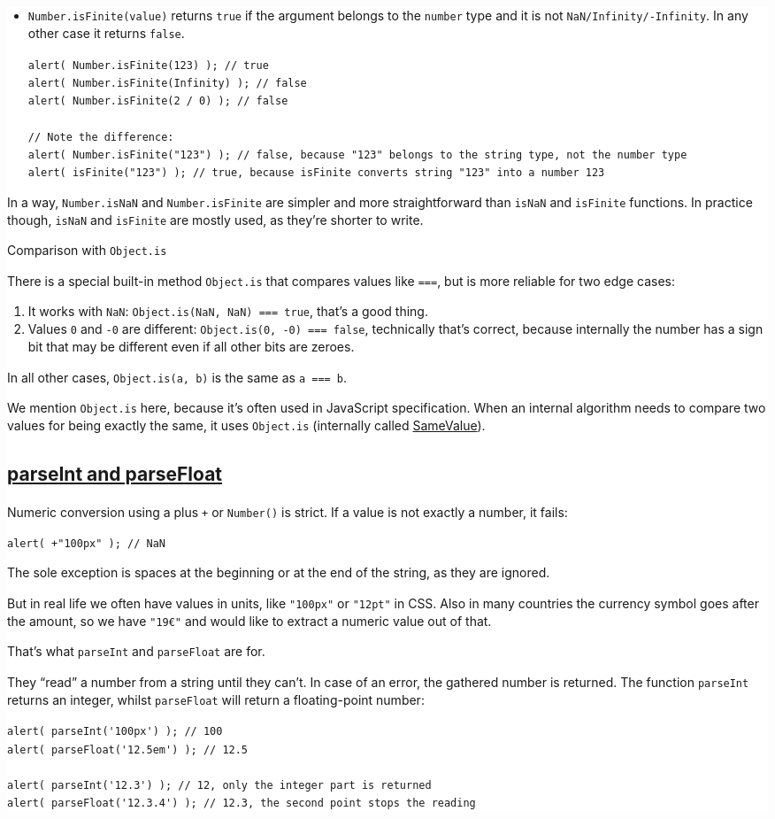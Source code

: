 -   `Number.isFinite(value)` returns `true` if the argument belongs to the `number` type and it is not `NaN/Infinity/-Infinity`. In any other case it returns `false`.
    
    ```
    alert( Number.isFinite(123) ); // true
    alert( Number.isFinite(Infinity) ); // false
    alert( Number.isFinite(2 / 0) ); // false
    
    // Note the difference:
    alert( Number.isFinite("123") ); // false, because "123" belongs to the string type, not the number type
    alert( isFinite("123") ); // true, because isFinite converts string "123" into a number 123
    ```
    

In a way, `Number.isNaN` and `Number.isFinite` are simpler and more straightforward than `isNaN` and `isFinite` functions. In practice though, `isNaN` and `isFinite` are mostly used, as they’re shorter to write.

Comparison with `Object.is`

There is a special built-in method `Object.is` that compares values like `===`, but is more reliable for two edge cases:

1.  It works with `NaN`: `Object.is(NaN, NaN) === true`, that’s a good thing.
2.  Values `0` and `-0` are different: `Object.is(0, -0) === false`, technically that’s correct, because internally the number has a sign bit that may be different even if all other bits are zeroes.

In all other cases, `Object.is(a, b)` is the same as `a === b`.

We mention `Object.is` here, because it’s often used in JavaScript specification. When an internal algorithm needs to compare two values for being exactly the same, it uses `Object.is` (internally called [SameValue](https://tc39.github.io/ecma262/#sec-samevalue)).

## [parseInt and parseFloat](https://javascript.info/number#parseint-and-parsefloat)

Numeric conversion using a plus `+` or `Number()` is strict. If a value is not exactly a number, it fails:

```
alert( +"100px" ); // NaN
```

The sole exception is spaces at the beginning or at the end of the string, as they are ignored.

But in real life we often have values in units, like `"100px"` or `"12pt"` in CSS. Also in many countries the currency symbol goes after the amount, so we have `"19€"` and would like to extract a numeric value out of that.

That’s what `parseInt` and `parseFloat` are for.

They “read” a number from a string until they can’t. In case of an error, the gathered number is returned. The function `parseInt` returns an integer, whilst `parseFloat` will return a floating-point number:

```
alert( parseInt('100px') ); // 100
alert( parseFloat('12.5em') ); // 12.5

alert( parseInt('12.3') ); // 12, only the integer part is returned
alert( parseFloat('12.3.4') ); // 12.3, the second point stops the reading
```

